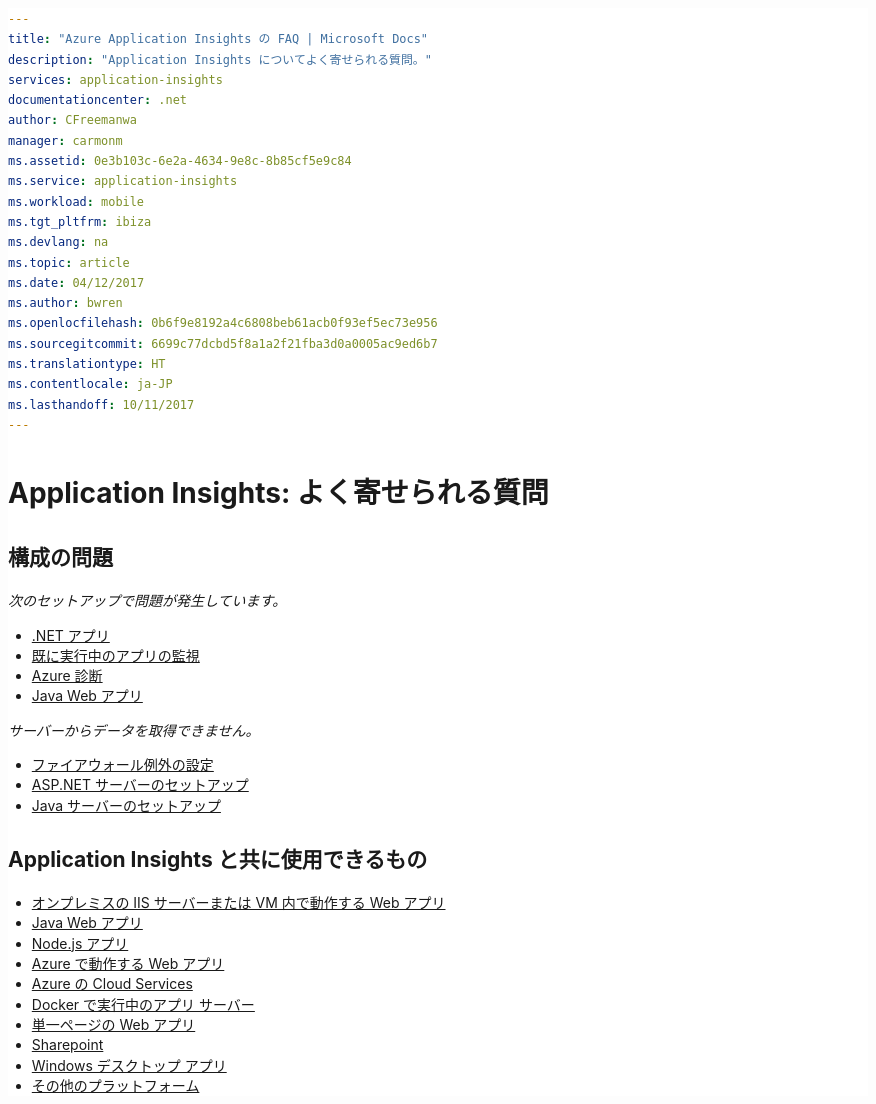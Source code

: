 ```yaml
---
title: "Azure Application Insights の FAQ | Microsoft Docs"
description: "Application Insights についてよく寄せられる質問。"
services: application-insights
documentationcenter: .net
author: CFreemanwa
manager: carmonm
ms.assetid: 0e3b103c-6e2a-4634-9e8c-8b85cf5e9c84
ms.service: application-insights
ms.workload: mobile
ms.tgt_pltfrm: ibiza
ms.devlang: na
ms.topic: article
ms.date: 04/12/2017
ms.author: bwren
ms.openlocfilehash: 0b6f9e8192a4c6808beb61acb0f93ef5ec73e956
ms.sourcegitcommit: 6699c77dcbd5f8a1a2f21fba3d0a0005ac9ed6b7
ms.translationtype: HT
ms.contentlocale: ja-JP
ms.lasthandoff: 10/11/2017
---
```

# <a name="application-insights-frequently-asked-questions"></a>Application Insights: よく寄せられる質問

## <a name="configuration-problems"></a>構成の問題
*次のセットアップで問題が発生しています。*

* [.NET アプリ](app-insights-asp-net-troubleshoot-no-data.md)
* [既に実行中のアプリの監視](app-insights-monitor-performance-live-website-now.md#troubleshooting-runtime-configuration-of-application-insights)
* [Azure 診断](app-insights-azure-diagnostics.md)
* [Java Web アプリ](app-insights-java-troubleshoot.md)

*サーバーからデータを取得できません。*

* [ファイアウォール例外の設定](app-insights-ip-addresses.md)
* [ASP.NET サーバーのセットアップ](app-insights-monitor-performance-live-website-now.md)
* [Java サーバーのセットアップ](app-insights-java-agent.md)

## <a name="can-i-use-application-insights-with-"></a>Application Insights と共に使用できるもの

* [オンプレミスの IIS サーバーまたは VM 内で動作する Web アプリ](app-insights-asp-net.md)
* [Java Web アプリ](app-insights-java-get-started.md)
* [Node.js アプリ](app-insights-nodejs.md)
* [Azure で動作する Web アプリ](app-insights-azure-web-apps.md)
* [Azure の Cloud Services](app-insights-cloudservices.md)
* [Docker で実行中のアプリ サーバー](app-insights-docker.md)
* [単一ページの Web アプリ](app-insights-javascript.md)
* [Sharepoint](app-insights-sharepoint.md)
* [Windows デスクトップ アプリ](app-insights-windows-desktop.md)
* [その他のプラットフォーム](app-insights-platforms.md)
